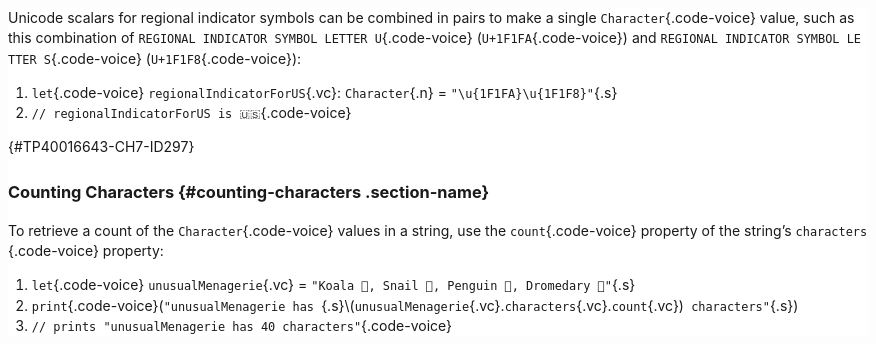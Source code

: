 </div>

</div>

</div>

Unicode scalars for regional indicator symbols can be combined in pairs
to make a single `Character`{.code-voice} value, such as this
combination of `REGIONAL INDICATOR SYMBOL LETTER U`{.code-voice}
(`U+1F1FA`{.code-voice}) and
`REGIONAL INDICATOR SYMBOL LETTER S`{.code-voice}
(`U+1F1F8`{.code-voice}):

<div class="section code-listing">

<div class="code-sample">

<div class="Swift">

1.  `let`{.code-voice} `regionalIndicatorForUS`{.vc}: `Character`{.n} =
    `"\u{1F1FA}\u{1F1F8}"`{.s}
2.  `// regionalIndicatorForUS is 🇺🇸`{.code-voice}

</div>

</div>

</div>

</div>

</div>

<div class="section section">

[‌](){#TP40016643-CH7-ID297}
### Counting Characters {#counting-characters .section-name}

To retrieve a count of the `Character`{.code-voice} values in a string,
use the `count`{.code-voice} property of the string’s
`characters`{.code-voice} property:

<div class="section code-listing">

<div class="code-sample">

<div class="Swift">

1.  `let`{.code-voice} `unusualMenagerie`{.vc} =
    `"Koala 🐨, Snail 🐌, Penguin 🐧, Dromedary 🐪"`{.s}
2.  `print`{.code-voice}(`"unusualMenagerie has `{.s}\\(`unusualMenagerie`{.vc}.`characters`{.vc}.`count`{.vc})` characters"`{.s})
3.  `// prints "unusualMenagerie has 40 characters"`{.code-voice}

</div>

</div>

</div>
